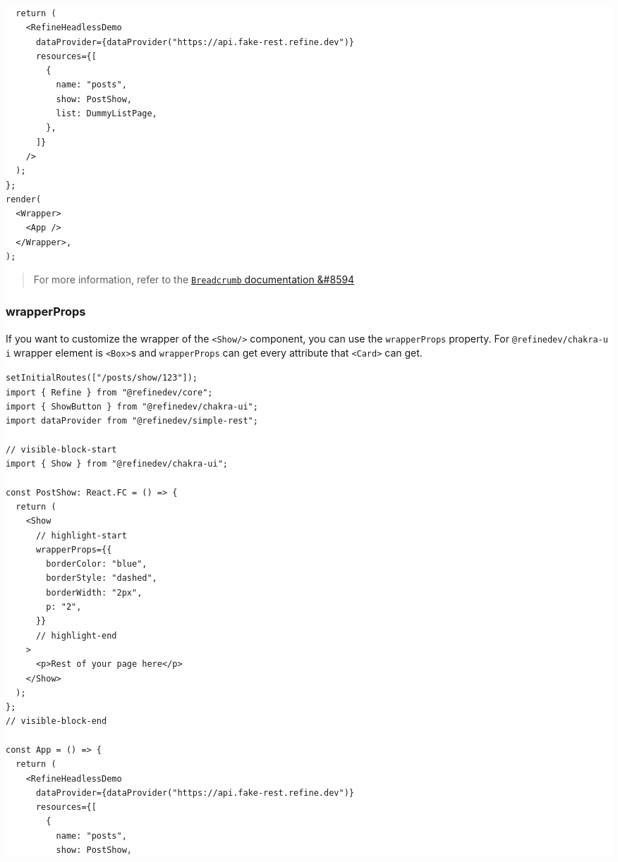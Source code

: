 ```tsx live url=http://localhost:3000/posts/show/123 previewHeight=280px
  return (
    <RefineHeadlessDemo
      dataProvider={dataProvider("https://api.fake-rest.refine.dev")}
      resources={[
        {
          name: "posts",
          show: PostShow,
          list: DummyListPage,
        },
      ]}
    />
  );
};
render(
  <Wrapper>
    <App />
  </Wrapper>,
);
```

> For more information, refer to the [`Breadcrumb` documentation &#8594](/docs/ui-integrations/chakra-ui/components/breadcrumb)

### wrapperProps

If you want to customize the wrapper of the `<Show/>` component, you can use the `wrapperProps` property. For `@refinedev/chakra-ui` wrapper element is `<Box>`s and `wrapperProps` can get every attribute that `<Card>` can get.

```tsx live url=http://localhost:3000/posts/show/123 previewHeight=280px
setInitialRoutes(["/posts/show/123"]);
import { Refine } from "@refinedev/core";
import { ShowButton } from "@refinedev/chakra-ui";
import dataProvider from "@refinedev/simple-rest";

// visible-block-start
import { Show } from "@refinedev/chakra-ui";

const PostShow: React.FC = () => {
  return (
    <Show
      // highlight-start
      wrapperProps={{
        borderColor: "blue",
        borderStyle: "dashed",
        borderWidth: "2px",
        p: "2",
      }}
      // highlight-end
    >
      <p>Rest of your page here</p>
    </Show>
  );
};
// visible-block-end

const App = () => {
  return (
    <RefineHeadlessDemo
      dataProvider={dataProvider("https://api.fake-rest.refine.dev")}
      resources={[
        {
          name: "posts",
          show: PostShow,
```

[list-button]: /docs/ui-integrations/chakra-ui/components/buttons/list-button
[refresh-button]: /docs/ui-integrations/chakra-ui/components/buttons/refresh-button
[edit-button]: /docs/ui-integrations/chakra-ui/components/buttons/edit-button
[delete-button]: /docs/ui-integrations/chakra-ui/components/buttons/delete-button